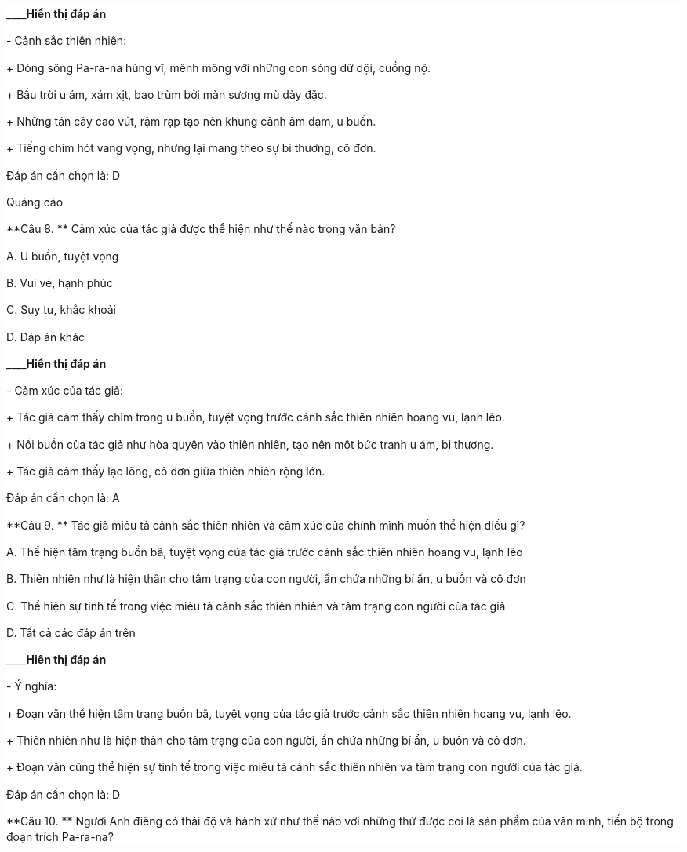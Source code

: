 ____**Hiển thị đáp án**

\- Cảnh sắc thiên nhiên:

\+ Dòng sông Pa-ra-na hùng vĩ, mênh mông với những con sóng dữ dội, cuồng nộ.

\+ Bầu trời u ám, xám xịt, bao trùm bởi màn sương mù dày đặc.

\+ Những tán cây cao vút, rậm rạp tạo nên khung cảnh ảm đạm, u buồn.

\+ Tiếng chim hót vang vọng, nhưng lại mang theo sự bi thương, cô đơn.

Đáp án cần chọn là: D

Quảng cáo

**Câu 8. ** Cảm xúc của tác giả được thể hiện như thế nào trong văn bản?

A. U buồn, tuyệt vọng

B. Vui vẻ, hạnh phúc

C. Suy tư, khắc khoải

D. Đáp án khác

____**Hiển thị đáp án**

\- Cảm xúc của tác giả:

\+ Tác giả cảm thấy chìm trong u buồn, tuyệt vọng trước cảnh sắc thiên nhiên hoang vu, lạnh lẽo.

\+ Nỗi buồn của tác giả như hòa quyện vào thiên nhiên, tạo nên một bức tranh u ám, bi thương.

\+ Tác giả cảm thấy lạc lõng, cô đơn giữa thiên nhiên rộng lớn.

Đáp án cần chọn là: A

**Câu 9. ** Tác giả miêu tả cảnh sắc thiên nhiên và cảm xúc của chính mình muốn thể hiện điều gì?

A. Thể hiện tâm trạng buồn bã, tuyệt vọng của tác giả trước cảnh sắc thiên nhiên hoang vu, lạnh lẽo

B. Thiên nhiên như là hiện thân cho tâm trạng của con người, ẩn chứa những bí ẩn, u buồn và cô đơn

C. Thể hiện sự tinh tế trong việc miêu tả cảnh sắc thiên nhiên và tâm trạng con người của tác giả

D. Tất cả các đáp án trên

____**Hiển thị đáp án**

\- Ý nghĩa:

\+ Đoạn văn thể hiện tâm trạng buồn bã, tuyệt vọng của tác giả trước cảnh sắc thiên nhiên hoang vu, lạnh lẽo.

\+ Thiên nhiên như là hiện thân cho tâm trạng của con người, ẩn chứa những bí ẩn, u buồn và cô đơn.

\+ Đoạn văn cũng thể hiện sự tinh tế trong việc miêu tả cảnh sắc thiên nhiên và tâm trạng con người của tác giả.

Đáp án cần chọn là: D

**Câu 10. ** Người Anh điêng có thái độ và hành xử như thế nào với những thứ được coi là sản phẩm của văn minh, tiến bộ trong đoạn trích Pa-ra-na?
